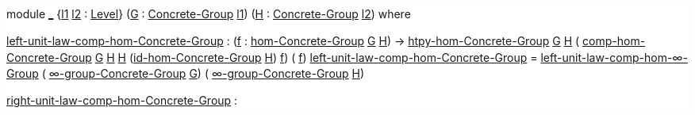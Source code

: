 <a id="11570" class="Keyword">module</a> <a id="11577" href="group-theory.concrete-groups.html#11577" class="Module">_</a>
  <a id="11581" class="Symbol">{</a><a id="11582" href="group-theory.concrete-groups.html#11582" class="Bound">l1</a> <a id="11585" href="group-theory.concrete-groups.html#11585" class="Bound">l2</a> <a id="11588" class="Symbol">:</a> <a id="11590" href="Agda.Primitive.html#597" class="Postulate">Level</a><a id="11595" class="Symbol">}</a> <a id="11597" class="Symbol">(</a><a id="11598" href="group-theory.concrete-groups.html#11598" class="Bound">G</a> <a id="11600" class="Symbol">:</a> <a id="11602" href="group-theory.concrete-groups.html#2030" class="Function">Concrete-Group</a> <a id="11617" href="group-theory.concrete-groups.html#11582" class="Bound">l1</a><a id="11619" class="Symbol">)</a> <a id="11621" class="Symbol">(</a><a id="11622" href="group-theory.concrete-groups.html#11622" class="Bound">H</a> <a id="11624" class="Symbol">:</a> <a id="11626" href="group-theory.concrete-groups.html#2030" class="Function">Concrete-Group</a> <a id="11641" href="group-theory.concrete-groups.html#11585" class="Bound">l2</a><a id="11643" class="Symbol">)</a>
  <a id="11647" class="Keyword">where</a>

  <a id="11656" href="group-theory.concrete-groups.html#11656" class="Function">left-unit-law-comp-hom-Concrete-Group</a> <a id="11694" class="Symbol">:</a>
    <a id="11700" class="Symbol">(</a><a id="11701" href="group-theory.concrete-groups.html#11701" class="Bound">f</a> <a id="11703" class="Symbol">:</a> <a id="11705" href="group-theory.concrete-groups.html#7030" class="Function">hom-Concrete-Group</a> <a id="11724" href="group-theory.concrete-groups.html#11598" class="Bound">G</a> <a id="11726" href="group-theory.concrete-groups.html#11622" class="Bound">H</a><a id="11727" class="Symbol">)</a> <a id="11729" class="Symbol">→</a>
    <a id="11735" href="group-theory.concrete-groups.html#9760" class="Function">htpy-hom-Concrete-Group</a> <a id="11759" href="group-theory.concrete-groups.html#11598" class="Bound">G</a> <a id="11761" href="group-theory.concrete-groups.html#11622" class="Bound">H</a>
      <a id="11769" class="Symbol">(</a> <a id="11771" href="group-theory.concrete-groups.html#10605" class="Function">comp-hom-Concrete-Group</a> <a id="11795" href="group-theory.concrete-groups.html#11598" class="Bound">G</a> <a id="11797" href="group-theory.concrete-groups.html#11622" class="Bound">H</a> <a id="11799" href="group-theory.concrete-groups.html#11622" class="Bound">H</a> <a id="11801" class="Symbol">(</a><a id="11802" href="group-theory.concrete-groups.html#10451" class="Function">id-hom-Concrete-Group</a> <a id="11824" href="group-theory.concrete-groups.html#11622" class="Bound">H</a><a id="11825" class="Symbol">)</a> <a id="11827" href="group-theory.concrete-groups.html#11701" class="Bound">f</a><a id="11828" class="Symbol">)</a>
      <a id="11836" class="Symbol">(</a> <a id="11838" href="group-theory.concrete-groups.html#11701" class="Bound">f</a><a id="11839" class="Symbol">)</a>
  <a id="11843" href="group-theory.concrete-groups.html#11656" class="Function">left-unit-law-comp-hom-Concrete-Group</a> <a id="11881" class="Symbol">=</a>
    <a id="11887" href="group-theory.homomorphisms-higher-groups.html#4357" class="Function">left-unit-law-comp-hom-∞-Group</a>
      <a id="11924" class="Symbol">(</a> <a id="11926" href="group-theory.concrete-groups.html#2196" class="Function">∞-group-Concrete-Group</a> <a id="11949" href="group-theory.concrete-groups.html#11598" class="Bound">G</a><a id="11950" class="Symbol">)</a>
      <a id="11958" class="Symbol">(</a> <a id="11960" href="group-theory.concrete-groups.html#2196" class="Function">∞-group-Concrete-Group</a> <a id="11983" href="group-theory.concrete-groups.html#11622" class="Bound">H</a><a id="11984" class="Symbol">)</a>

  <a id="11989" href="group-theory.concrete-groups.html#11989" class="Function">right-unit-law-comp-hom-Concrete-Group</a> <a id="12028" class="Symbol">:</a>
